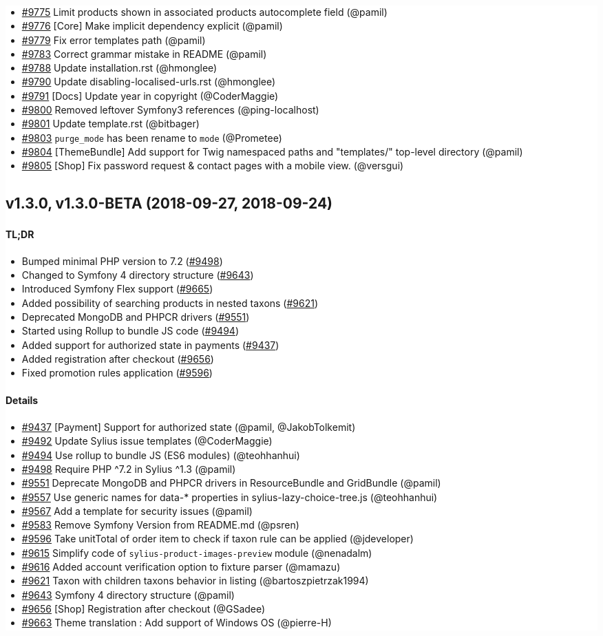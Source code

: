 - [#9775](https://github.com/Sylius/Sylius/pull/9775) Limit products shown in associated products autocomplete field (@pamil)
- [#9776](https://github.com/Sylius/Sylius/pull/9776) [Core] Make implicit dependency explicit (@pamil)
- [#9779](https://github.com/Sylius/Sylius/pull/9779) Fix error templates path (@pamil)
- [#9783](https://github.com/Sylius/Sylius/pull/9783) Correct grammar mistake in README (@pamil)
- [#9788](https://github.com/Sylius/Sylius/pull/9788) Update installation.rst (@hmonglee)
- [#9790](https://github.com/Sylius/Sylius/pull/9790) Update disabling-localised-urls.rst (@hmonglee)
- [#9791](https://github.com/Sylius/Sylius/pull/9791) [Docs] Update year in copyright (@CoderMaggie)
- [#9800](https://github.com/Sylius/Sylius/pull/9800) Removed leftover Symfony3 references (@ping-localhost)
- [#9801](https://github.com/Sylius/Sylius/pull/9801) Update template.rst (@bitbager)
- [#9803](https://github.com/Sylius/Sylius/pull/9803) `purge_mode` has been rename to `mode` (@Prometee)
- [#9804](https://github.com/Sylius/Sylius/pull/9804) [ThemeBundle] Add support for Twig namespaced paths and "templates/" top-level directory (@pamil)
- [#9805](https://github.com/Sylius/Sylius/pull/9805) [Shop] Fix password request & contact pages with a mobile view. (@versgui)

## v1.3.0, v1.3.0-BETA (2018-09-27, 2018-09-24)

#### TL;DR

- Bumped minimal PHP version to 7.2 ([#9498](https://github.com/Sylius/Sylius/pull/9498))
- Changed to Symfony 4 directory structure ([#9643](https://github.com/Sylius/Sylius/pull/9643))
- Introduced Symfony Flex support ([#9665](https://github.com/Sylius/Sylius/pull/9665))
- Added possibility of searching products in nested taxons ([#9621](https://github.com/Sylius/Sylius/pull/9621))
- Deprecated MongoDB and PHPCR drivers ([#9551](https://github.com/Sylius/Sylius/pull/9551))
- Started using Rollup to bundle JS code ([#9494](https://github.com/Sylius/Sylius/pull/9494))
- Added support for authorized state in payments ([#9437](https://github.com/Sylius/Sylius/pull/9437))
- Added registration after checkout ([#9656](https://github.com/Sylius/Sylius/pull/9656))
- Fixed promotion rules application ([#9596](https://github.com/Sylius/Sylius/pull/9596))

#### Details

- [#9437](https://github.com/Sylius/Sylius/pull/9437) [Payment] Support for authorized state (@pamil, @JakobTolkemit)
- [#9492](https://github.com/Sylius/Sylius/pull/9492) Update Sylius issue templates (@CoderMaggie)
- [#9494](https://github.com/Sylius/Sylius/pull/9494) Use rollup to bundle JS (ES6 modules) (@teohhanhui)
- [#9498](https://github.com/Sylius/Sylius/pull/9498) Require PHP ^7.2 in Sylius ^1.3 (@pamil)
- [#9551](https://github.com/Sylius/Sylius/pull/9551) Deprecate MongoDB and PHPCR drivers in ResourceBundle and GridBundle (@pamil)
- [#9557](https://github.com/Sylius/Sylius/pull/9557) Use generic names for data-* properties in sylius-lazy-choice-tree.js (@teohhanhui)
- [#9567](https://github.com/Sylius/Sylius/pull/9567) Add a template for security issues (@pamil)
- [#9583](https://github.com/Sylius/Sylius/pull/9583) Remove Symfony Version from README.md (@psren)
- [#9596](https://github.com/Sylius/Sylius/pull/9596) Take unitTotal of order item to check if taxon rule can be applied (@jdeveloper)
- [#9615](https://github.com/Sylius/Sylius/pull/9615) Simplify code of `sylius-product-images-preview` module (@nenadalm)
- [#9616](https://github.com/Sylius/Sylius/pull/9616) Added account verification option to fixture parser (@mamazu)
- [#9621](https://github.com/Sylius/Sylius/pull/9621) Taxon with children taxons behavior in listing (@bartoszpietrzak1994)
- [#9643](https://github.com/Sylius/Sylius/pull/9643) Symfony 4 directory structure (@pamil)
- [#9656](https://github.com/Sylius/Sylius/pull/9656) [Shop] Registration after checkout (@GSadee)
- [#9663](https://github.com/Sylius/Sylius/pull/9663) Theme translation : Add support of Windows OS (@pierre-H)